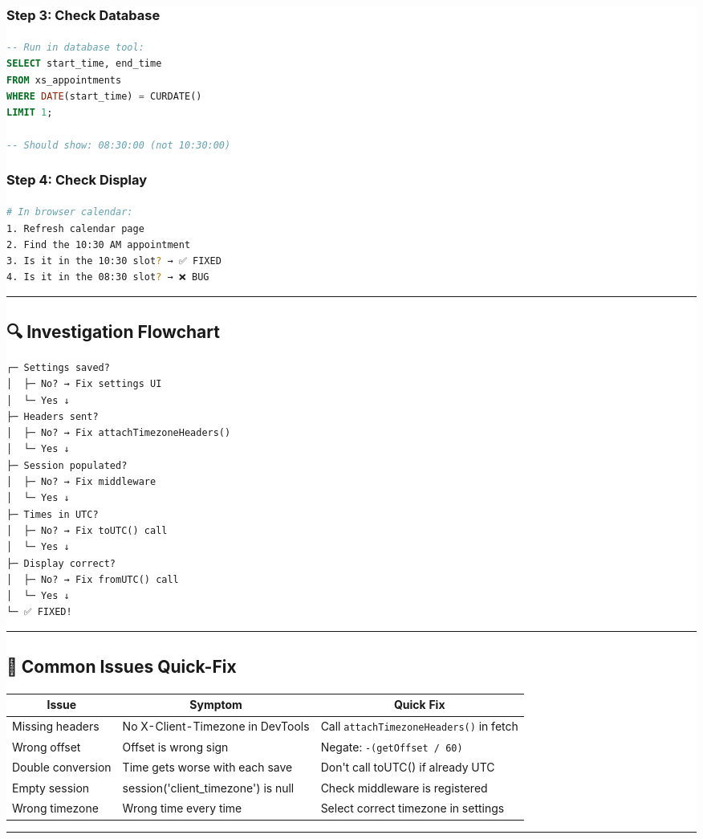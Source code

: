 ### Step 3: Check Database
```sql
-- Run in database tool:
SELECT start_time, end_time 
FROM xs_appointments 
WHERE DATE(start_time) = CURDATE() 
LIMIT 1;

-- Should show: 08:30:00 (not 10:30:00)
```

### Step 4: Check Display
```bash
# In browser calendar:
1. Refresh calendar page
2. Find the 10:30 AM appointment
3. Is it in the 10:30 slot? → ✅ FIXED
4. Is it in the 08:30 slot? → ❌ BUG
```

---

## 🔍 Investigation Flowchart

```
┌─ Settings saved?
│  ├─ No? → Fix settings UI
│  └─ Yes ↓
├─ Headers sent?
│  ├─ No? → Fix attachTimezoneHeaders()
│  └─ Yes ↓
├─ Session populated?
│  ├─ No? → Fix middleware
│  └─ Yes ↓
├─ Times in UTC?
│  ├─ No? → Fix toUTC() call
│  └─ Yes ↓
├─ Display correct?
│  ├─ No? → Fix fromUTC() call
│  └─ Yes ↓
└─ ✅ FIXED!
```

---

## 📝 Common Issues Quick-Fix

| Issue | Symptom | Quick Fix |
|-------|---------|-----------|
| Missing headers | No X-Client-Timezone in DevTools | Call `attachTimezoneHeaders()` in fetch |
| Wrong offset | Offset is wrong sign | Negate: `-(getOffset / 60)` |
| Double conversion | Time gets worse with each save | Don't call toUTC() if already UTC |
| Empty session | session('client_timezone') is null | Check middleware is registered |
| Wrong timezone | Wrong time every time | Select correct timezone in settings |

---